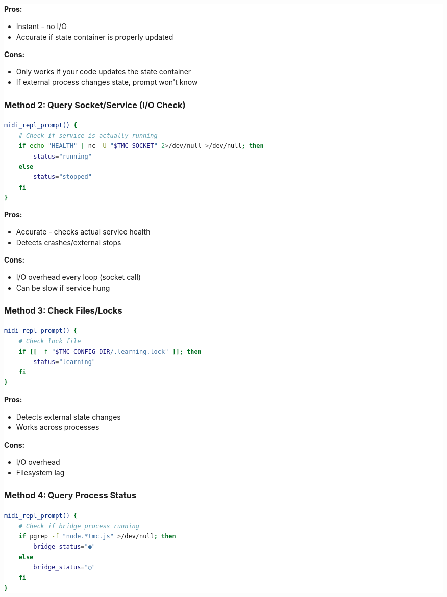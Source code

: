 **Pros:**
- Instant - no I/O
- Accurate if state container is properly updated

**Cons:**
- Only works if your code updates the state container
- If external process changes state, prompt won't know

### Method 2: Query Socket/Service (I/O Check)

```bash
midi_repl_prompt() {
    # Check if service is actually running
    if echo "HEALTH" | nc -U "$TMC_SOCKET" 2>/dev/null >/dev/null; then
        status="running"
    else
        status="stopped"
    fi
}
```

**Pros:**
- Accurate - checks actual service health
- Detects crashes/external stops

**Cons:**
- I/O overhead every loop (socket call)
- Can be slow if service hung

### Method 3: Check Files/Locks

```bash
midi_repl_prompt() {
    # Check lock file
    if [[ -f "$TMC_CONFIG_DIR/.learning.lock" ]]; then
        status="learning"
    fi
}
```

**Pros:**
- Detects external state changes
- Works across processes

**Cons:**
- I/O overhead
- Filesystem lag

### Method 4: Query Process Status

```bash
midi_repl_prompt() {
    # Check if bridge process running
    if pgrep -f "node.*tmc.js" >/dev/null; then
        bridge_status="●"
    else
        bridge_status="○"
    fi
}
```

